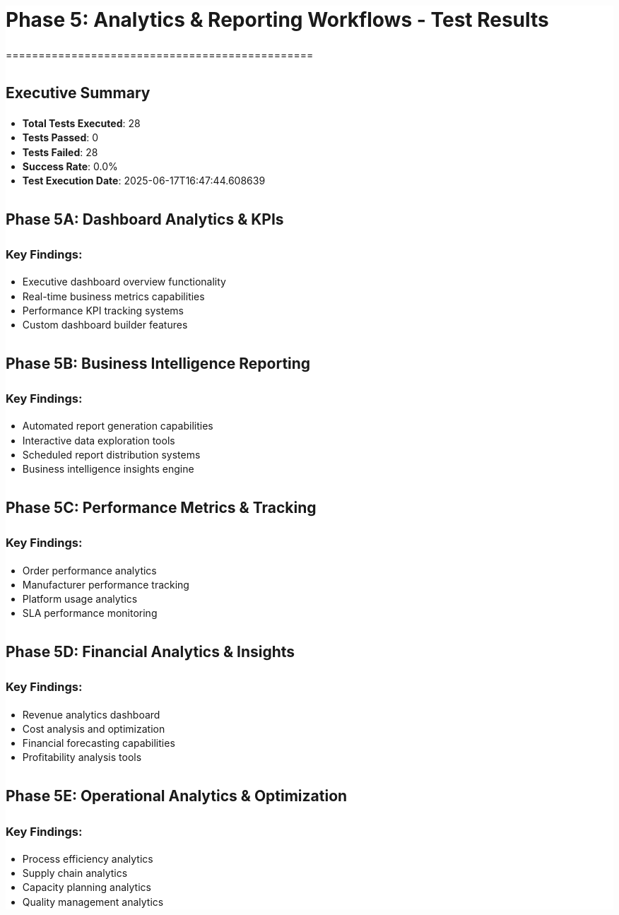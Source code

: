 
# Phase 5: Analytics & Reporting Workflows - Test Results
===============================================

## Executive Summary
- **Total Tests Executed**: 28
- **Tests Passed**: 0
- **Tests Failed**: 28
- **Success Rate**: 0.0%
- **Test Execution Date**: 2025-06-17T16:47:44.608639

## Phase 5A: Dashboard Analytics & KPIs
### Key Findings:
- Executive dashboard overview functionality
- Real-time business metrics capabilities
- Performance KPI tracking systems
- Custom dashboard builder features

## Phase 5B: Business Intelligence Reporting
### Key Findings:
- Automated report generation capabilities
- Interactive data exploration tools
- Scheduled report distribution systems
- Business intelligence insights engine

## Phase 5C: Performance Metrics & Tracking
### Key Findings:
- Order performance analytics
- Manufacturer performance tracking
- Platform usage analytics
- SLA performance monitoring

## Phase 5D: Financial Analytics & Insights
### Key Findings:
- Revenue analytics dashboard
- Cost analysis and optimization
- Financial forecasting capabilities
- Profitability analysis tools

## Phase 5E: Operational Analytics & Optimization
### Key Findings:
- Process efficiency analytics
- Supply chain analytics
- Capacity planning analytics
- Quality management analytics
